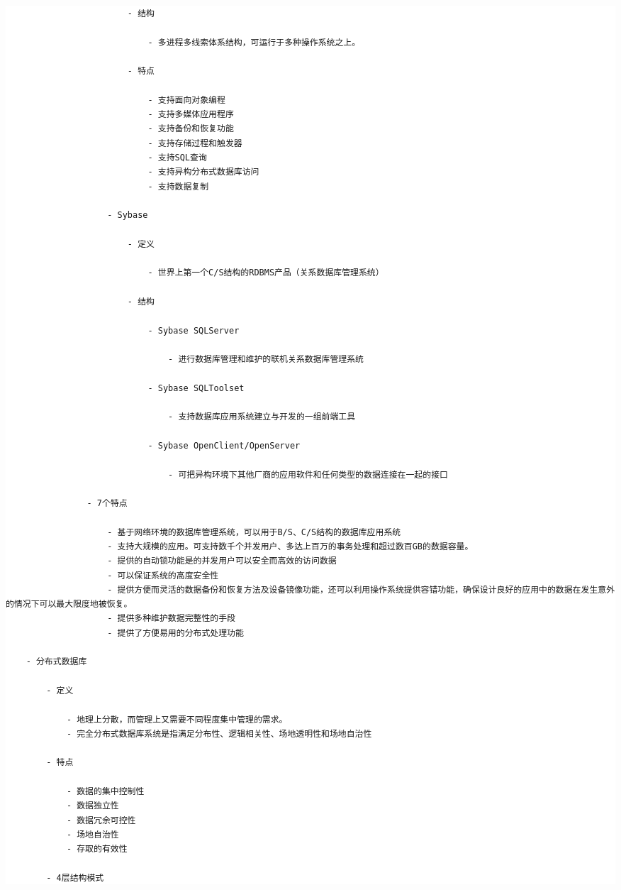 							- 结构

								- 多进程多线索体系结构，可运行于多种操作系统之上。

							- 特点

								- 支持面向对象编程
								- 支持多媒体应用程序
								- 支持备份和恢复功能
								- 支持存储过程和触发器
								- 支持SQL查询
								- 支持异构分布式数据库访问
								- 支持数据复制

						- Sybase

							- 定义

								- 世界上第一个C/S结构的RDBMS产品（关系数据库管理系统）

							- 结构

								- Sybase SQLServer

									- 进行数据库管理和维护的联机关系数据库管理系统

								- Sybase SQLToolset

									- 支持数据库应用系统建立与开发的一组前端工具

								- Sybase OpenClient/OpenServer

									- 可把异构环境下其他厂商的应用软件和任何类型的数据连接在一起的接口

					- 7个特点

						- 基于网络环境的数据库管理系统，可以用于B/S、C/S结构的数据库应用系统
						- 支持大规模的应用。可支持数千个并发用户、多达上百万的事务处理和超过数百GB的数据容量。
						- 提供的自动锁功能是的并发用户可以安全而高效的访问数据
						- 可以保证系统的高度安全性
						- 提供方便而灵活的数据备份和恢复方法及设备镜像功能，还可以利用操作系统提供容错功能，确保设计良好的应用中的数据在发生意外的情况下可以最大限度地被恢复。
						- 提供多种维护数据完整性的手段
						- 提供了方便易用的分布式处理功能

		- 分布式数据库

			- 定义

				- 地理上分散，而管理上又需要不同程度集中管理的需求。
				- 完全分布式数据库系统是指满足分布性、逻辑相关性、场地透明性和场地自治性

			- 特点

				- 数据的集中控制性
				- 数据独立性
				- 数据冗余可控性
				- 场地自治性
				- 存取的有效性

			- 4层结构模式
